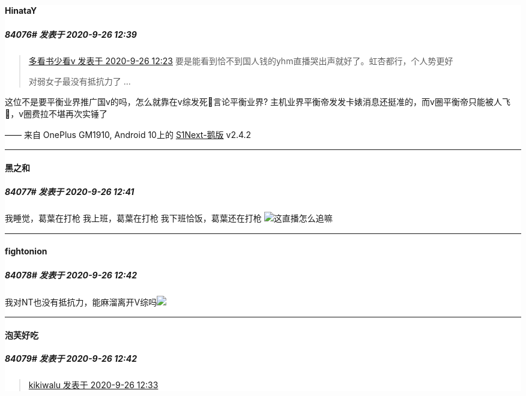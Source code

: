 ####  HinataY  
##### 84076#       发表于 2020-9-26 12:39



<blockquote><a href="httphttps://bbs.saraba1st.com/2b/forum.php?mod=redirect&amp;goto=findpost&amp;pid=48859546&amp;ptid=1941579" target="_blank">多看书少看v 发表于 2020-9-26 12:23</a>
要是能看到恰不到国人钱的yhm直播哭出声就好了。虹杏都行，个人势更好


对弱女子最没有抵抗力了 ...</blockquote>
这位不是要平衡业界推广国v的吗，怎么就靠在v综发死🐴言论平衡业界?
主机业界平衡帝发发卡婊消息还挺准的，而v圈平衡帝只能被人飞🐴，v圈费拉不堪再次实锤了

—— 来自 OnePlus GM1910, Android 10上的 [S1Next-鹅版](https://github.com/ykrank/S1-Next/releases) v2.4.2







-----

####  黑之和  
##### 84077#       发表于 2020-9-26 12:41




我睡觉，葛葉在打枪
我上班，葛葉在打枪
我下班恰饭，葛葉还在打枪
<img src="https://static.saraba1st.com/image/smiley/face2017/018.png" referrerpolicy="no-referrer">这直播怎么追嘛







-----

####  fightonion  
##### 84078#       发表于 2020-9-26 12:42




我对NT也没有抵抗力，能麻溜离开V综吗<img src="https://static.saraba1st.com/image/smiley/face2017/067.png" referrerpolicy="no-referrer">







-----

####  泡芙好吃  
##### 84079#       发表于 2020-9-26 12:42



<blockquote><a href="httphttps://bbs.saraba1st.com/2b/forum.php?mod=redirect&amp;goto=findpost&amp;pid=48859647&amp;ptid=1941579" target="_blank">kikiwalu 发表于 2020-9-26 12:33</a>
